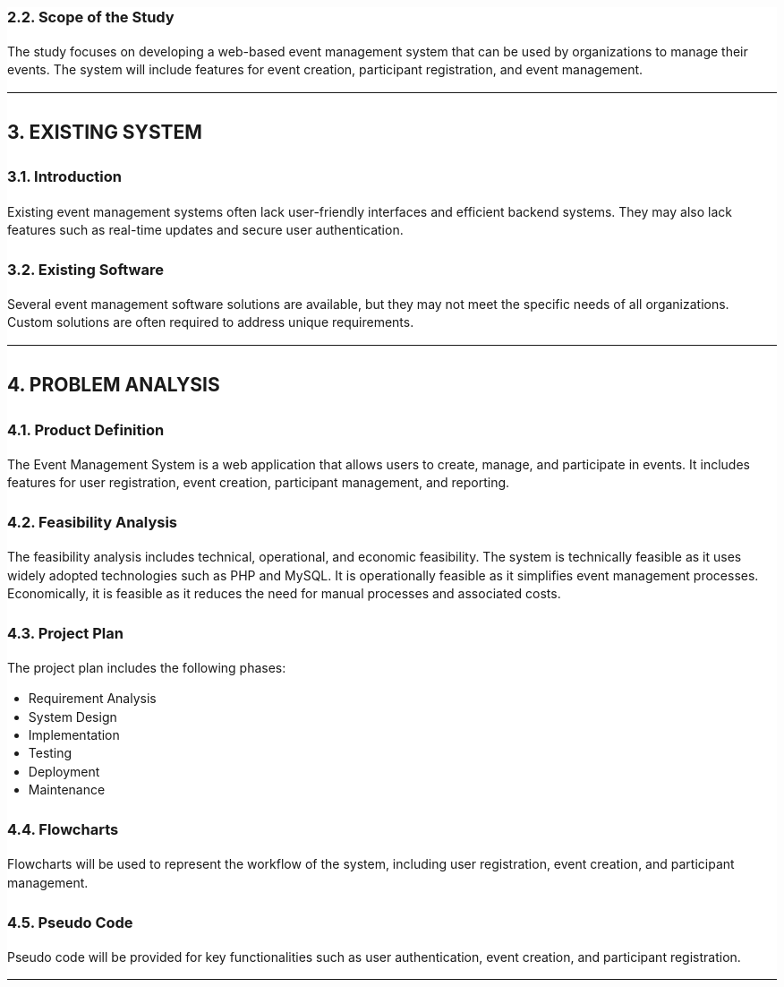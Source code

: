 ### 2.2. Scope of the Study
The study focuses on developing a web-based event management system that can be used by organizations to manage their events. The system will include features for event creation, participant registration, and event management.

---

## 3. EXISTING SYSTEM

### 3.1. Introduction
Existing event management systems often lack user-friendly interfaces and efficient backend systems. They may also lack features such as real-time updates and secure user authentication.

### 3.2. Existing Software
Several event management software solutions are available, but they may not meet the specific needs of all organizations. Custom solutions are often required to address unique requirements.

---

## 4. PROBLEM ANALYSIS

### 4.1. Product Definition
The Event Management System is a web application that allows users to create, manage, and participate in events. It includes features for user registration, event creation, participant management, and reporting.

### 4.2. Feasibility Analysis
The feasibility analysis includes technical, operational, and economic feasibility. The system is technically feasible as it uses widely adopted technologies such as PHP and MySQL. It is operationally feasible as it simplifies event management processes. Economically, it is feasible as it reduces the need for manual processes and associated costs.

### 4.3. Project Plan
The project plan includes the following phases:
- Requirement Analysis
- System Design
- Implementation
- Testing
- Deployment
- Maintenance

### 4.4. Flowcharts
Flowcharts will be used to represent the workflow of the system, including user registration, event creation, and participant management.

### 4.5. Pseudo Code
Pseudo code will be provided for key functionalities such as user authentication, event creation, and participant registration.

---